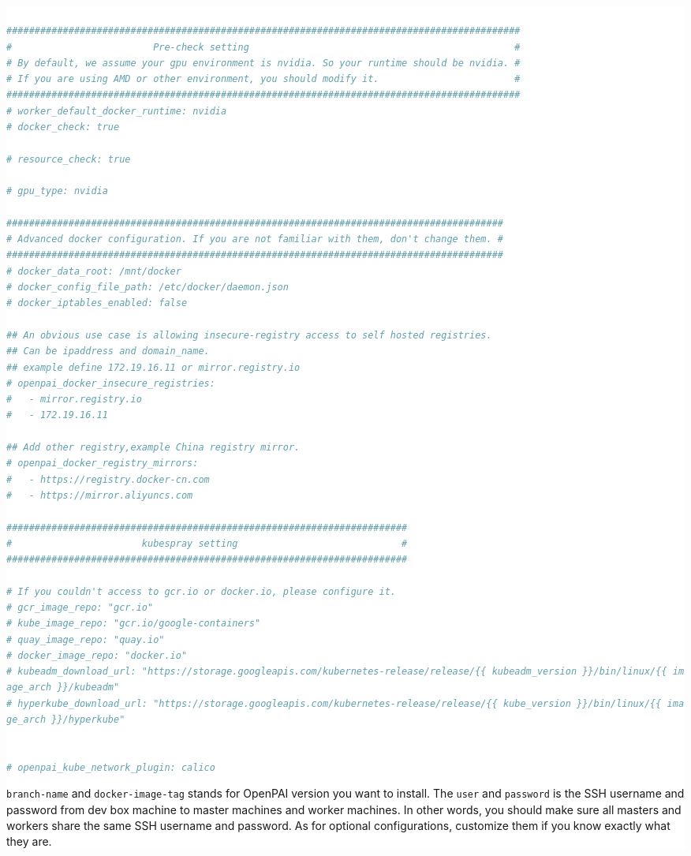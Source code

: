 ```yaml

###########################################################################################
#                         Pre-check setting                                               #
# By default, we assume your gpu environment is nvidia. So your runtime should be nvidia. #
# If you are using AMD or other environment, you should modify it.                        #
###########################################################################################
# worker_default_docker_runtime: nvidia
# docker_check: true

# resource_check: true

# gpu_type: nvidia

########################################################################################
# Advanced docker configuration. If you are not familiar with them, don't change them. #
########################################################################################
# docker_data_root: /mnt/docker
# docker_config_file_path: /etc/docker/daemon.json
# docker_iptables_enabled: false

## An obvious use case is allowing insecure-registry access to self hosted registries.
## Can be ipaddress and domain_name.
## example define 172.19.16.11 or mirror.registry.io
# openpai_docker_insecure_registries:
#   - mirror.registry.io
#   - 172.19.16.11

## Add other registry,example China registry mirror.
# openpai_docker_registry_mirrors:
#   - https://registry.docker-cn.com
#   - https://mirror.aliyuncs.com

#######################################################################
#                       kubespray setting                             #
#######################################################################

# If you couldn't access to gcr.io or docker.io, please configure it.
# gcr_image_repo: "gcr.io"
# kube_image_repo: "gcr.io/google-containers"
# quay_image_repo: "quay.io"
# docker_image_repo: "docker.io"
# kubeadm_download_url: "https://storage.googleapis.com/kubernetes-release/release/{{ kubeadm_version }}/bin/linux/{{ image_arch }}/kubeadm"
# hyperkube_download_url: "https://storage.googleapis.com/kubernetes-release/release/{{ kube_version }}/bin/linux/{{ image_arch }}/hyperkube"


# openpai_kube_network_plugin: calico
```

`branch-name` and `docker-image-tag` stands for OpenPAI version you want to install. The `user` and `password` is the SSH username and password from dev box machine to master machines and worker machines. In other words, you should make sure all masters and workers share the same SSH username and password. As for optional configurations, customize them if you know exactly what they are.
